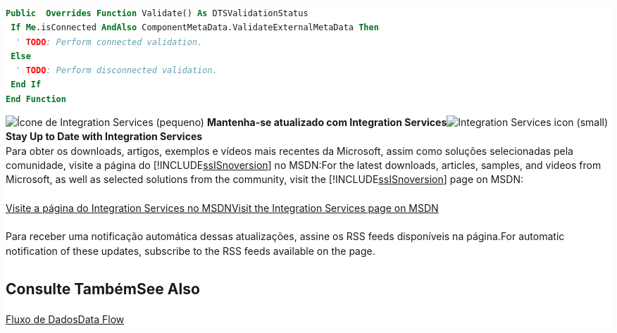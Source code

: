 ```vb  
Public  Overrides Function Validate() As DTSValidationStatus   
 If Me.isConnected AndAlso ComponentMetaData.ValidateExternalMetaData Then   
  ' TODO: Perform connected validation.  
 Else   
  ' TODO: Perform disconnected validation.  
 End If   
End Function  
```  
  
<span data-ttu-id="566cb-128">![Ícone de Integration Services (pequeno)](../../media/dts-16.gif "Ícone do Integration Services (pequeno)")  **Mantenha-se atualizado com Integration Services**</span><span class="sxs-lookup"><span data-stu-id="566cb-128">![Integration Services icon (small)](../../media/dts-16.gif "Integration Services icon (small)")  **Stay Up to Date with Integration Services**</span></span><br /> <span data-ttu-id="566cb-129">Para obter os downloads, artigos, exemplos e vídeos mais recentes da Microsoft, assim como soluções selecionadas pela comunidade, visite a página do [!INCLUDE[ssISnoversion](../../../includes/ssisnoversion-md.md)] no MSDN:</span><span class="sxs-lookup"><span data-stu-id="566cb-129">For the latest downloads, articles, samples, and videos from Microsoft, as well as selected solutions from the community, visit the [!INCLUDE[ssISnoversion](../../../includes/ssisnoversion-md.md)] page on MSDN:</span></span><br /><br /> [<span data-ttu-id="566cb-130">Visite a página do Integration Services no MSDN</span><span class="sxs-lookup"><span data-stu-id="566cb-130">Visit the Integration Services page on MSDN</span></span>](https://go.microsoft.com/fwlink/?LinkId=136655)<br /><br /> <span data-ttu-id="566cb-131">Para receber uma notificação automática dessas atualizações, assine os RSS feeds disponíveis na página.</span><span class="sxs-lookup"><span data-stu-id="566cb-131">For automatic notification of these updates, subscribe to the RSS feeds available on the page.</span></span>  
  
## <a name="see-also"></a><span data-ttu-id="566cb-132">Consulte Também</span><span class="sxs-lookup"><span data-stu-id="566cb-132">See Also</span></span>  
 [<span data-ttu-id="566cb-133">Fluxo de Dados</span><span class="sxs-lookup"><span data-stu-id="566cb-133">Data Flow</span></span>](../../data-flow/data-flow.md)  
  
  
